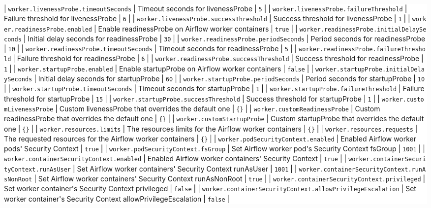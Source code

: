 | `worker.livenessProbe.timeoutSeconds`                      | Timeout seconds for livenessProbe                                                                                        | `5`                              |
| `worker.livenessProbe.failureThreshold`                    | Failure threshold for livenessProbe                                                                                      | `6`                              |
| `worker.livenessProbe.successThreshold`                    | Success threshold for livenessProbe                                                                                      | `1`                              |
| `worker.readinessProbe.enabled`                            | Enable readinessProbe on Airflow worker containers                                                                       | `true`                           |
| `worker.readinessProbe.initialDelaySeconds`                | Initial delay seconds for readinessProbe                                                                                 | `30`                             |
| `worker.readinessProbe.periodSeconds`                      | Period seconds for readinessProbe                                                                                        | `10`                             |
| `worker.readinessProbe.timeoutSeconds`                     | Timeout seconds for readinessProbe                                                                                       | `5`                              |
| `worker.readinessProbe.failureThreshold`                   | Failure threshold for readinessProbe                                                                                     | `6`                              |
| `worker.readinessProbe.successThreshold`                   | Success threshold for readinessProbe                                                                                     | `1`                              |
| `worker.startupProbe.enabled`                              | Enable startupProbe on Airflow worker containers                                                                         | `false`                          |
| `worker.startupProbe.initialDelaySeconds`                  | Initial delay seconds for startupProbe                                                                                   | `60`                             |
| `worker.startupProbe.periodSeconds`                        | Period seconds for startupProbe                                                                                          | `10`                             |
| `worker.startupProbe.timeoutSeconds`                       | Timeout seconds for startupProbe                                                                                         | `1`                              |
| `worker.startupProbe.failureThreshold`                     | Failure threshold for startupProbe                                                                                       | `15`                             |
| `worker.startupProbe.successThreshold`                     | Success threshold for startupProbe                                                                                       | `1`                              |
| `worker.customLivenessProbe`                               | Custom livenessProbe that overrides the default one                                                                      | `{}`                             |
| `worker.customReadinessProbe`                              | Custom readinessProbe that overrides the default one                                                                     | `{}`                             |
| `worker.customStartupProbe`                                | Custom startupProbe that overrides the default one                                                                       | `{}`                             |
| `worker.resources.limits`                                  | The resources limits for the Airflow worker containers                                                                   | `{}`                             |
| `worker.resources.requests`                                | The requested resources for the Airflow worker containers                                                                | `{}`                             |
| `worker.podSecurityContext.enabled`                        | Enabled Airflow worker pods' Security Context                                                                            | `true`                           |
| `worker.podSecurityContext.fsGroup`                        | Set Airflow worker pod's Security Context fsGroup                                                                        | `1001`                           |
| `worker.containerSecurityContext.enabled`                  | Enabled Airflow worker containers' Security Context                                                                      | `true`                           |
| `worker.containerSecurityContext.runAsUser`                | Set Airflow worker containers' Security Context runAsUser                                                                | `1001`                           |
| `worker.containerSecurityContext.runAsNonRoot`             | Set Airflow worker containers' Security Context runAsNonRoot                                                             | `true`                           |
| `worker.containerSecurityContext.privileged`               | Set worker container's Security Context privileged                                                                       | `false`                          |
| `worker.containerSecurityContext.allowPrivilegeEscalation` | Set worker container's Security Context allowPrivilegeEscalation                                                         | `false`                          |